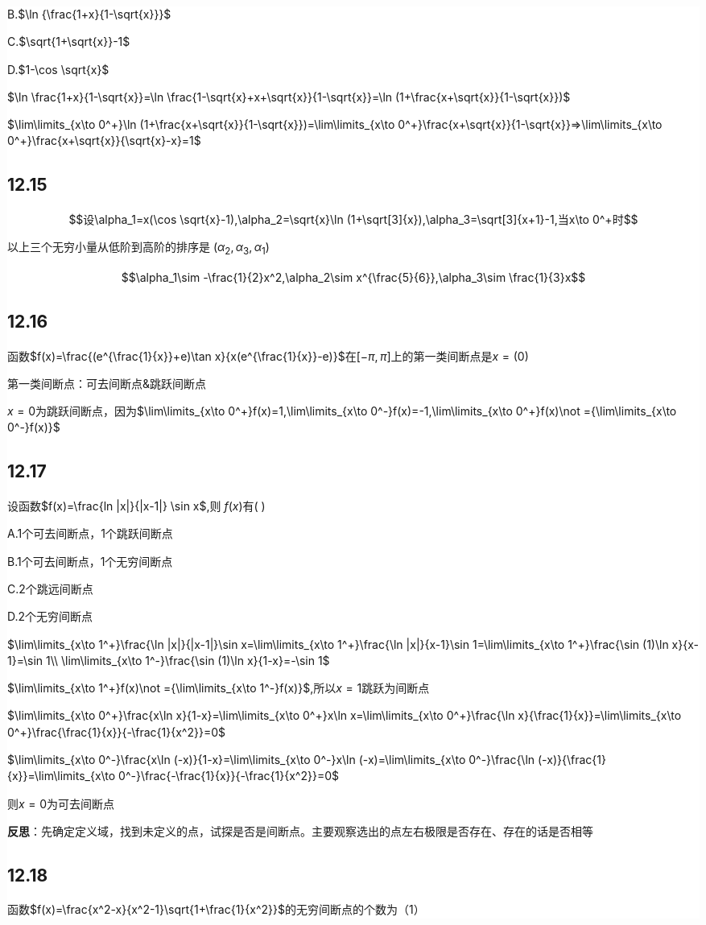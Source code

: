 B.$\ln {\frac{1+x}{1-\sqrt{x}}}$

C.$\sqrt{1+\sqrt{x}}-1$

D.$1-\cos \sqrt{x}$

$\ln \frac{1+x}{1-\sqrt{x}}=\ln \frac{1-\sqrt{x}+x+\sqrt{x}}{1-\sqrt{x}}=\ln (1+\frac{x+\sqrt{x}}{1-\sqrt{x}})$ 

$\lim\limits_{x\to 0^+}\ln (1+\frac{x+\sqrt{x}}{1-\sqrt{x}})=\lim\limits_{x\to 0^+}\frac{x+\sqrt{x}}{1-\sqrt{x}}=>\lim\limits_{x\to 0^+}\frac{x+\sqrt{x}}{\sqrt{x}-x}=1$

## 12.15

$$设\alpha_1=x(\cos \sqrt{x}-1),\alpha_2=\sqrt{x}\ln (1+\sqrt[3]{x}),\alpha_3=\sqrt[3]{x+1}-1,当x\to 0^+时$$

以上三个无穷小量从低阶到高阶的排序是 $(\alpha_2,\alpha_3,\alpha_1)$

$$\alpha_1\sim -\frac{1}{2}x^2,\alpha_2\sim x^{\frac{5}{6}},\alpha_3\sim \frac{1}{3}x$$

## 12.16

函数$f(x)=\frac{(e^{\frac{1}{x}}+e)\tan x}{x(e^{\frac{1}{x}}-e)}$在$[-\pi,\pi]$上的第一类间断点是$x=(0)$

第一类间断点：可去间断点&跳跃间断点

$x=0$为跳跃间断点，因为$\lim\limits_{x\to 0^+}f(x)=1,\lim\limits_{x\to 0^-}f(x)=-1,\lim\limits_{x\to 0^+}f(x)\not ={\lim\limits_{x\to 0^-}f(x)}$

## 12.17
设函数$f(x)=\frac{ln |x|}{|x-1|} \sin x$,则 $f(x)$有( )

A.1个可去间断点，1个跳跃间断点

B.1个可去间断点，1个无穷间断点

C.2个跳远间断点

D.2个无穷间断点

$\lim\limits_{x\to 1^+}\frac{\ln |x|}{|x-1|}\sin x=\lim\limits_{x\to 1^+}\frac{\ln |x|}{x-1}\sin 1=\lim\limits_{x\to 1^+}\frac{\sin (1)\ln x}{x-1}=\sin 1\\ \lim\limits_{x\to 1^-}\frac{\sin (1)\ln x}{1-x}=-\sin 1$

$\lim\limits_{x\to 1^+}f(x)\not ={\lim\limits_{x\to 1^-}f(x)}$,所以$x=1$跳跃为间断点

$\lim\limits_{x\to 0^+}\frac{x\ln x}{1-x}=\lim\limits_{x\to 0^+}x\ln x=\lim\limits_{x\to 0^+}\frac{\ln x}{\frac{1}{x}}=\lim\limits_{x\to 0^+}\frac{\frac{1}{x}}{-\frac{1}{x^2}}=0$

$\lim\limits_{x\to 0^-}\frac{x\ln (-x)}{1-x}=\lim\limits_{x\to 0^-}x\ln (-x)=\lim\limits_{x\to 0^-}\frac{\ln (-x)}{\frac{1}{x}}=\lim\limits_{x\to 0^-}\frac{-\frac{1}{x}}{-\frac{1}{x^2}}=0$

则$x=0$为可去间断点

**反思**：先确定定义域，找到未定义的点，试探是否是间断点。主要观察选出的点左右极限是否存在、存在的话是否相等


## 12.18
函数$f(x)=\frac{x^2-x}{x^2-1}\sqrt{1+\frac{1}{x^2}}$的无穷间断点的个数为（1）
